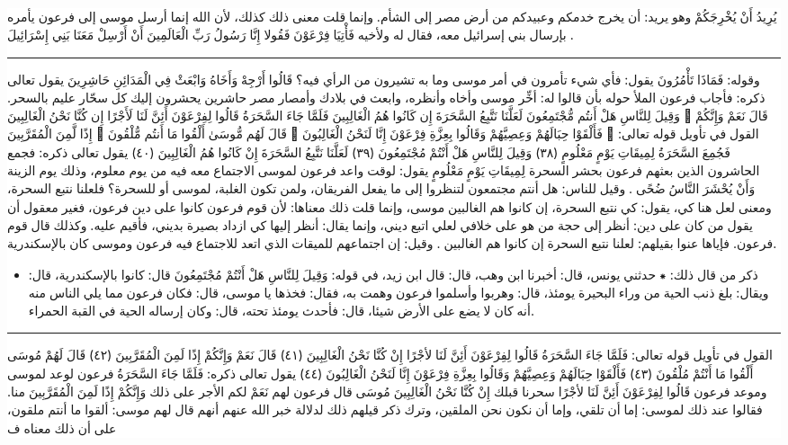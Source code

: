 يُرِيدُ أَنْ يُخْرِجَكُمْ
وهو يريد: أن يخرج خدمكم وعبيدكم من أرض مصر إلى الشأم.
وإنما قلت معنى ذلك كذلك، لأن الله إنما أرسل موسى إلى فرعون يأمره بإرسال بني إسرائيل معه، فقال له ولأخيه
فَأْتِيَا فِرْعَوْنَ فَقُولا إِنَّا رَسُولُ رَبِّ الْعَالَمِينَ أَنْ أَرْسِلْ مَعَنَا بَنِي إِسْرَائِيلَ
.
* * *
وقوله:
فَمَاذَا تَأْمُرُونَ
يقول: فأي شيء تأمرون في أمر موسى وما به تشيرون من الرأي فيه؟
قَالُوا أَرْجِهْ وَأَخَاهُ وَابْعَثْ فِي الْمَدَائِنِ حَاشِرِينَ
يقول تعالى ذكره: فأجاب فرعون الملأ حوله بأن قالوا له: أخِّر موسى وأخاه وأنظره، وابعث في بلادك وأمصار مصر حاشرين يحشرون إليك كل سحّار عليم بالسحر.
وَقِيلَ لِلنَّاسِ هَلْ أَنتُم مُّجْتَمِعُونَ
لَعَلَّنَا نَتَّبِعُ السَّحَرَةَ إِن كَانُوا هُمُ الْغَالِبِينَ
فَلَمَّا جَاءَ السَّحَرَةُ قَالُوا لِفِرْعَوْنَ أَئِنَّ لَنَا لَأَجْرًا إِن كُنَّا نَحْنُ الْغَالِبِينَ

قَالَ نَعَمْ وَإِنَّكُمْ إِذًا لَّمِنَ الْمُقَرَّبِينَ

قَالَ لَهُم مُّوسَىٰ أَلْقُوا مَا أَنتُم مُّلْقُونَ

فَأَلْقَوْا حِبَالَهُمْ وَعِصِيَّهُمْ وَقَالُوا بِعِزَّةِ فِرْعَوْنَ إِنَّا لَنَحْنُ الْغَالِبُونَ

القول في تأويل قوله تعالى: فَجُمِعَ السَّحَرَةُ لِمِيقَاتِ يَوْمٍ مَعْلُومٍ (٣٨) وَقِيلَ لِلنَّاسِ هَلْ أَنْتُمْ مُجْتَمِعُونَ (٣٩) لَعَلَّنَا نَتَّبِعُ السَّحَرَةَ إِنْ كَانُوا هُمُ الْغَالِبِينَ (٤٠) 
يقول تعالى ذكره: فجمع الحاشرون الذين بعثهم فرعون بحشر السحرة
لِمِيقَاتِ يَوْمٍ مَعْلُومٍ
يقول: لوقت واعد فرعون لموسى الاجتماع معه فيه من يوم معلوم، وذلك يوم الزينة
وَأَنْ يُحْشَرَ النَّاسُ ضُحًى
.
وقيل للناس: هل أنتم مجتمعون لتنظروا إلى ما يفعل الفريقان، ولمن تكون الغلبة، لموسى أو للسحرة؟ فلعلنا نتبع السحرة، ومعنى لعل هنا كي، يقول: كي نتبع السحرة، إن كانوا هم الغالبين موسى، وإنما قلت ذلك معناها: لأن قوم فرعون كانوا على دين فرعون، فغير معقول أن يقول من كان على دين: أنظر إلى حجة من هو على خلافي لعلي اتبع ديني، وإنما يقال: أنظر إليها كي ازداد بصيرة بديني، فأقيم عليه. وكذلك قال قوم فرعون. فإياها عنوا بقيلهم:
لعلنا نتبع السحرة إن كانوا هم الغالبين
.
وقيل: إن اجتماعهم للميقات الذي اتعد للاجتماع فيه فرعون وموسى كان بالإسكندرية.
* ذكر من قال ذلك:
⁕ حدثني يونس، قال: أخبرنا ابن وهب، قال: قال ابن زيد، في قوله:
وَقِيلَ لِلنَّاسِ هَلْ أَنْتُمْ مُجْتَمِعُونَ
قال: كانوا بالإسكندرية، قال: ويقال: بلغ ذنب الحية من وراء البحيرة يومئذ، قال: وهربوا وأسلموا فرعون وهمت به، فقال: فخذها يا موسى، قال: فكان فرعون مما يلي الناس منه أنه كان لا يضع على الأرض شيئا، قال: فأحدث يومئذ تحته، قال: وكان إرساله الحية في القبة الحمراء.
* * *
القول في تأويل قوله تعالى: فَلَمَّا جَاءَ السَّحَرَةُ قَالُوا لِفِرْعَوْنَ أَئِنَّ لَنَا لأجْرًا إِنْ كُنَّا نَحْنُ الْغَالِبِينَ (٤١) قَالَ نَعَمْ وَإِنَّكُمْ إِذًا لَمِنَ الْمُقَرَّبِينَ (٤٢) قَالَ لَهُمْ مُوسَى أَلْقُوا مَا أَنْتُمْ مُلْقُونَ (٤٣) فَأَلْقَوْا حِبَالَهُمْ وَعِصِيَّهُمْ وَقَالُوا بِعِزَّةِ فِرْعَوْنَ إِنَّا لَنَحْنُ الْغَالِبُونَ (٤٤) 
يقول تعالى ذكره:
فَلَمَّا جَاءَ السَّحَرَةُ
فرعون لوعد لموسى وموعد فرعون
قَالُوا لِفِرْعَوْنَ أَئِنَّ لَنَا لأجْرًا
سحرنا قبلك
إِنْ كُنَّا نَحْنُ الْغَالِبِينَ مُوسَى قال
فرعون لهم
نَعَمْ
لكم الأجر على ذلك
وَإِنَّكُمْ إِذًا لَمِنَ الْمُقَرَّبِينَ
منا. فقالوا عند ذلك لموسى: إما أن تلقي، وإما أن نكون نحن الملقين، وترك ذكر قيلهم ذلك لدلالة خبر الله عنهم أنهم قال لهم موسى: ألقوا ما أنتم ملقون، على أن ذلك معناه ف